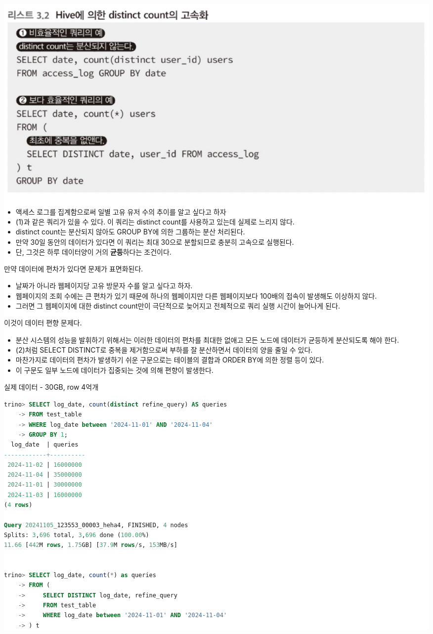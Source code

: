 ![hive_query5](./img/hive_query5.png)

- 액세스 로그를 집계함으로써 일별 고유 유저 수의 추이를 알고 싶다고 하자
- (1)과 같은 쿼리가 있을 수 있다. 이 쿼리는 distinct count를 사용하고 있는데 실제로 느리지 않다.
- distinct count는 분산되지 않아도 GROUP BY에 의한 그룹하는 분산 처리된다.
- 만약 30일 동안의 데이터가 있다면 이 쿼리는 최대 30으로 분할되므로 충분히 고속으로 실행된다.
- 단, 그것은 하루 데이터양이 거의 **균등**하다는 조건이다.

만약 데이터에 편차가 있다면 문제가 표면화된다.

- 날짜가 아니라 웹페이지당 고유 방문자 수를 알고 싶다고 하자.
- 웹페이지의 조회 수에는 큰 편차가 있기 때문에 하나의 웹페이지만 다른 웹페이지보다 100배의 접속이 발생해도 이상하지 않다.
- 그러면 그 웹페이지에 대한 distinct count만이 극단적으로 늦어지고 전체적으로 쿼리 실행 시간이 늘어나게 된다.

이것이 데이터 편향 문제다.

- 분산 시스템의 성능을 발휘하기 위해서는 이러한 데이터의 편차를 최대한 없애고 모든 노드에 데이터가 균등하게 분산되도록 해야 한다.
- (2)처럼 SELECT DISTINCT로 중복을 제거함으로써 부하를 잘 분산하면서 데이터의 양을 줄일 수 있다.
- 마찬가지로 데이터의 편차가 발생하기 쉬운 구문으로는 테이블의 결합과 ORDER BY에 의한 정렬 등이 있다.
- 이 구문도 일부 노드에 데이터가 집중되는 것에 의해 편향이 발생한다.

실제 데이터 - 30GB, row 4억개

```sql
trino> SELECT log_date, count(distinct refine_query) AS queries
    -> FROM test_table
    -> WHERE log_date between '2024-11-01' AND '2024-11-04'
    -> GROUP BY 1;
  log_date  | queries
------------+----------
 2024-11-02 | 16000000
 2024-11-04 | 35000000
 2024-11-01 | 30000000
 2024-11-03 | 16000000
(4 rows)

Query 20241105_123553_00003_heha4, FINISHED, 4 nodes
Splits: 3,696 total, 3,696 done (100.00%)
11.66 [442M rows, 1.75GB] [37.9M rows/s, 153MB/s]


trino> SELECT log_date, count(*) as queries
    -> FROM (
    ->     SELECT DISTINCT log_date, refine_query
    ->     FROM test_table
    ->     WHERE log_date between '2024-11-01' AND '2024-11-04'
    -> ) t
```
